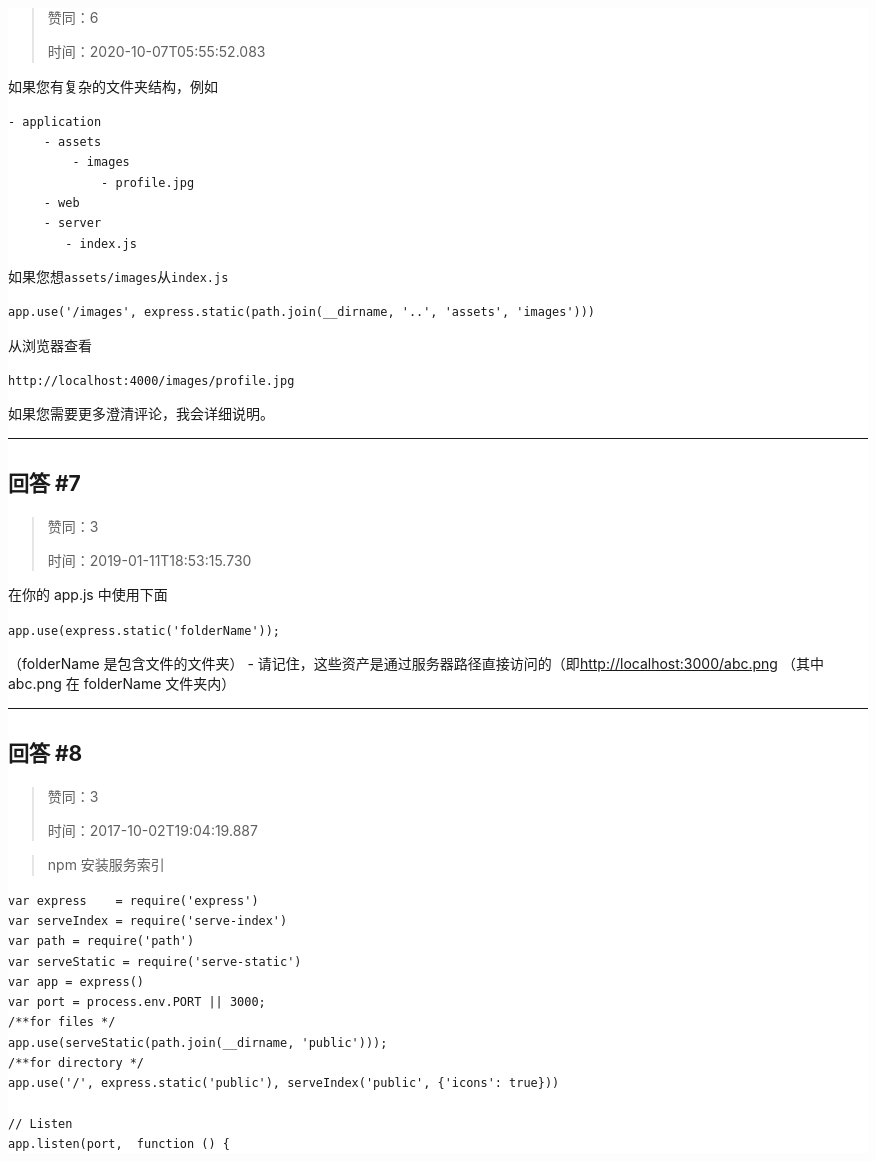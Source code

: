 > 赞同：6
> 
> 时间：2020-10-07T05:55:52.083

如果您有复杂的文件夹结构，例如

```
- application
     - assets
         - images
             - profile.jpg
     - web
     - server
        - index.js 
```

如果您想`assets/images`从`index.js`

```
app.use('/images', express.static(path.join(__dirname, '..', 'assets', 'images'))) 
```

从浏览器查看

```
http://localhost:4000/images/profile.jpg 
```

如果您需要更多澄清评论，我会详细说明。

* * *

## 回答 #7

> 赞同：3
> 
> 时间：2019-01-11T18:53:15.730

在你的 app.js 中使用下面

```
app.use(express.static('folderName')); 
```

（folderName 是包含文件的文件夹） - 请记住，这些资产是通过服务器路径直接访问的（即[http://localhost:3000/abc.png](http://localhost:3000/abc.png) （其中 abc.png 在 folderName 文件夹内）

* * *

## 回答 #8

> 赞同：3
> 
> 时间：2017-10-02T19:04:19.887

> npm 安装服务索引

```
var express    = require('express')
var serveIndex = require('serve-index')
var path = require('path')
var serveStatic = require('serve-static')
var app = express()
var port = process.env.PORT || 3000;
/**for files */
app.use(serveStatic(path.join(__dirname, 'public')));
/**for directory */
app.use('/', express.static('public'), serveIndex('public', {'icons': true}))

// Listen
app.listen(port,  function () {
```